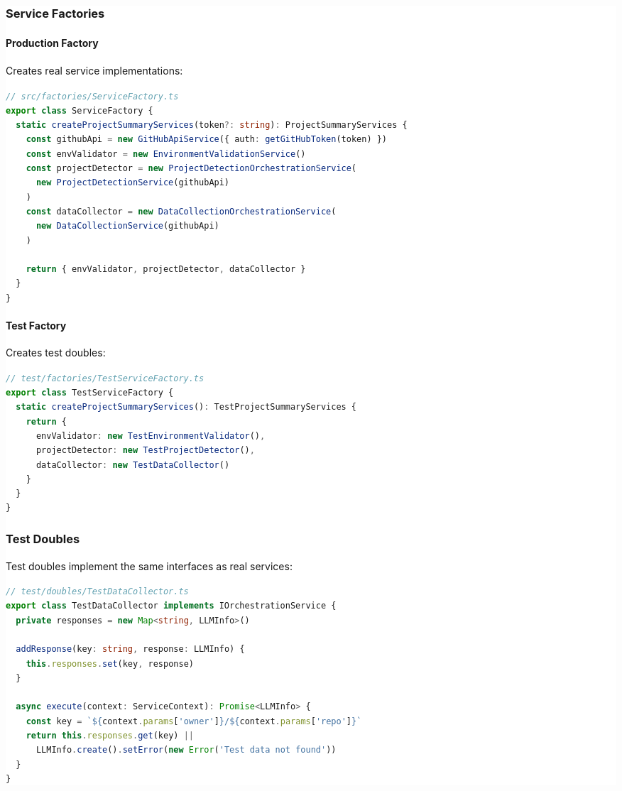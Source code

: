 ### Service Factories

#### Production Factory
Creates real service implementations:

```typescript
// src/factories/ServiceFactory.ts
export class ServiceFactory {
  static createProjectSummaryServices(token?: string): ProjectSummaryServices {
    const githubApi = new GitHubApiService({ auth: getGitHubToken(token) })
    const envValidator = new EnvironmentValidationService()
    const projectDetector = new ProjectDetectionOrchestrationService(
      new ProjectDetectionService(githubApi)
    )
    const dataCollector = new DataCollectionOrchestrationService(
      new DataCollectionService(githubApi)
    )
    
    return { envValidator, projectDetector, dataCollector }
  }
}
```

#### Test Factory
Creates test doubles:

```typescript
// test/factories/TestServiceFactory.ts
export class TestServiceFactory {
  static createProjectSummaryServices(): TestProjectSummaryServices {
    return {
      envValidator: new TestEnvironmentValidator(),
      projectDetector: new TestProjectDetector(),
      dataCollector: new TestDataCollector()
    }
  }
}
```

### Test Doubles

Test doubles implement the same interfaces as real services:

```typescript
// test/doubles/TestDataCollector.ts
export class TestDataCollector implements IOrchestrationService {
  private responses = new Map<string, LLMInfo>()
  
  addResponse(key: string, response: LLMInfo) {
    this.responses.set(key, response)
  }
  
  async execute(context: ServiceContext): Promise<LLMInfo> {
    const key = `${context.params['owner']}/${context.params['repo']}`
    return this.responses.get(key) || 
      LLMInfo.create().setError(new Error('Test data not found'))
  }
}
```
